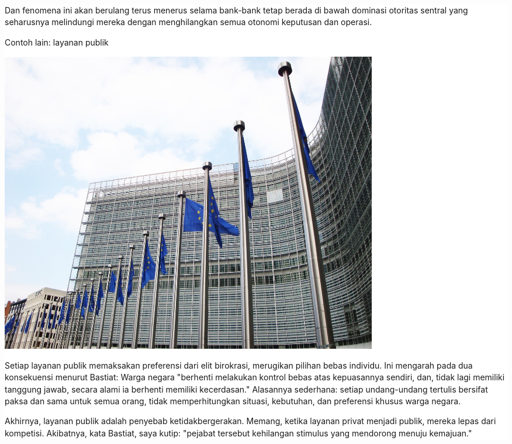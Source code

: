 Dan fenomena ini akan berulang terus menerus selama bank-bank tetap berada di bawah dominasi otoritas sentral yang seharusnya melindungi mereka dengan menghilangkan semua otonomi keputusan dan operasi.

Contoh lain: layanan publik

![image](assets/image/14/IMG9.webp)

Setiap layanan publik memaksakan preferensi dari elit birokrasi, merugikan pilihan bebas individu. Ini mengarah pada dua konsekuensi menurut Bastiat: Warga negara "berhenti melakukan kontrol bebas atas kepuasannya sendiri, dan, tidak lagi memiliki tanggung jawab, secara alami ia berhenti memiliki kecerdasan." Alasannya sederhana: setiap undang-undang tertulis bersifat paksa dan sama untuk semua orang, tidak memperhitungkan situasi, kebutuhan, dan preferensi khusus warga negara.

Akhirnya, layanan publik adalah penyebab ketidakbergerakan. Memang, ketika layanan privat menjadi publik, mereka lepas dari kompetisi. Akibatnya, kata Bastiat, saya kutip: "pejabat tersebut kehilangan stimulus yang mendorong menuju kemajuan."

